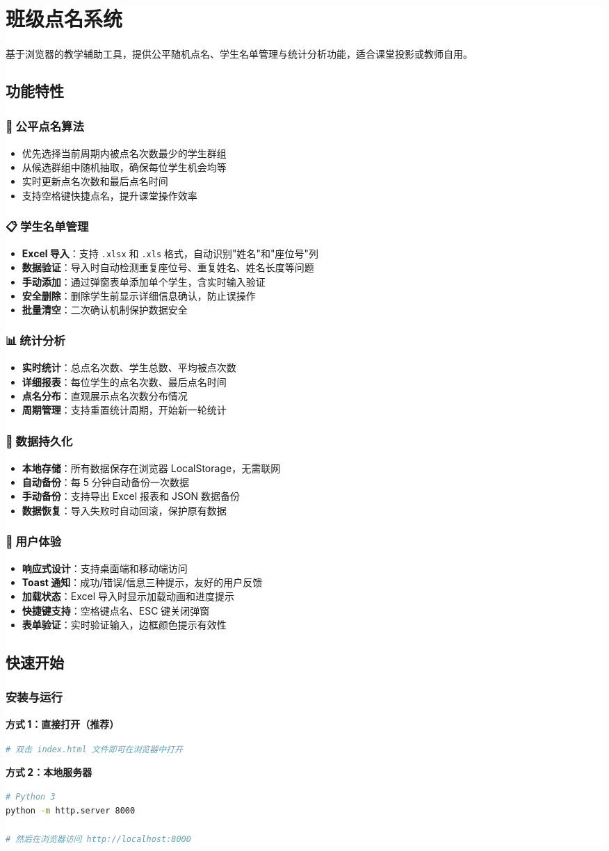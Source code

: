# 班级点名系统

基于浏览器的教学辅助工具，提供公平随机点名、学生名单管理与统计分析功能，适合课堂投影或教师自用。

## 功能特性

### 🎯 公平点名算法
- 优先选择当前周期内被点名次数最少的学生群组
- 从候选群组中随机抽取，确保每位学生机会均等
- 实时更新点名次数和最后点名时间
- 支持空格键快捷点名，提升课堂操作效率

### 📋 学生名单管理
- **Excel 导入**：支持 `.xlsx` 和 `.xls` 格式，自动识别"姓名"和"座位号"列
- **数据验证**：导入时自动检测重复座位号、重复姓名、姓名长度等问题
- **手动添加**：通过弹窗表单添加单个学生，含实时输入验证
- **安全删除**：删除学生前显示详细信息确认，防止误操作
- **批量清空**：二次确认机制保护数据安全

### 📊 统计分析
- **实时统计**：总点名次数、学生总数、平均被点次数
- **详细报表**：每位学生的点名次数、最后点名时间
- **点名分布**：直观展示点名次数分布情况
- **周期管理**：支持重置统计周期，开始新一轮统计

### 💾 数据持久化
- **本地存储**：所有数据保存在浏览器 LocalStorage，无需联网
- **自动备份**：每 5 分钟自动备份一次数据
- **手动备份**：支持导出 Excel 报表和 JSON 数据备份
- **数据恢复**：导入失败时自动回滚，保护原有数据

### 🎨 用户体验
- **响应式设计**：支持桌面端和移动端访问
- **Toast 通知**：成功/错误/信息三种提示，友好的用户反馈
- **加载状态**：Excel 导入时显示加载动画和进度提示
- **快捷键支持**：空格键点名、ESC 键关闭弹窗
- **表单验证**：实时验证输入，边框颜色提示有效性

## 快速开始

### 安装与运行

**方式 1：直接打开（推荐）**
```bash
# 双击 index.html 文件即可在浏览器中打开
```

**方式 2：本地服务器**
```bash
# Python 3
python -m http.server 8000

# 然后在浏览器访问 http://localhost:8000
```
